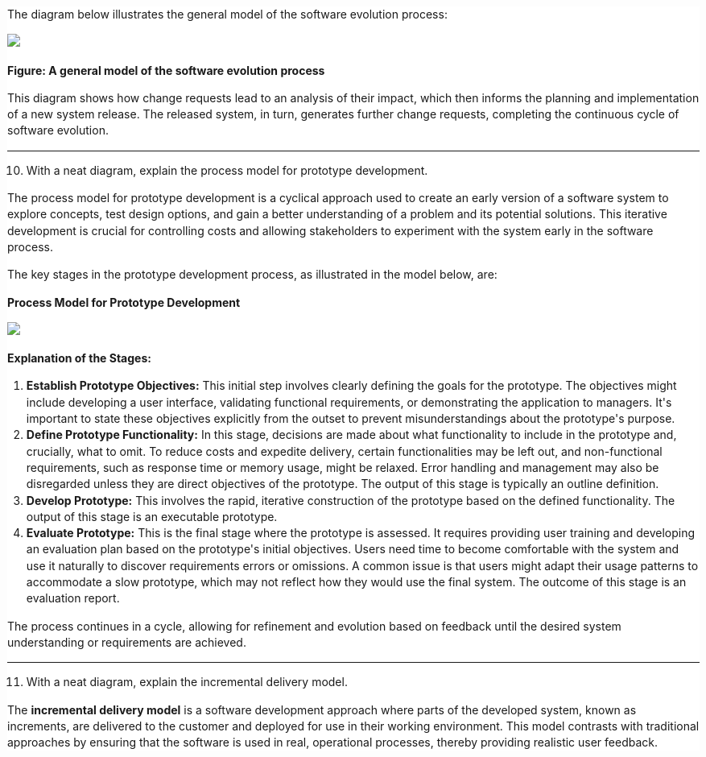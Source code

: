 The diagram below illustrates the general model of the software evolution process:

![](9.jpeg)

**Figure: A general model of the software evolution process**

This diagram shows how change requests lead to an analysis of their impact, which then informs the planning and implementation of a new system release. The released system, in turn, generates further change requests, completing the continuous cycle of software evolution.

---

10. With a neat diagram, explain the process model for prototype development.

The process model for prototype development is a cyclical approach used to create an early version of a software system to explore concepts, test design options, and gain a better understanding of a problem and its potential solutions. This iterative development is crucial for controlling costs and allowing stakeholders to experiment with the system early in the software process.

The key stages in the prototype development process, as illustrated in the model below, are:

**Process Model for Prototype Development**

![](10.jpeg)

**Explanation of the Stages:**

1. **Establish Prototype Objectives:** This initial step involves clearly defining the goals for the prototype. The objectives might include developing a user interface, validating functional requirements, or demonstrating the application to managers. It's important to state these objectives explicitly from the outset to prevent misunderstandings about the prototype's purpose.
2. **Define Prototype Functionality:** In this stage, decisions are made about what functionality to include in the prototype and, crucially, what to omit. To reduce costs and expedite delivery, certain functionalities may be left out, and non-functional requirements, such as response time or memory usage, might be relaxed. Error handling and management may also be disregarded unless they are direct objectives of the prototype. The output of this stage is typically an outline definition.
3. **Develop Prototype:** This involves the rapid, iterative construction of the prototype based on the defined functionality. The output of this stage is an executable prototype.
4. **Evaluate Prototype:** This is the final stage where the prototype is assessed. It requires providing user training and developing an evaluation plan based on the prototype's initial objectives. Users need time to become comfortable with the system and use it naturally to discover requirements errors or omissions. A common issue is that users might adapt their usage patterns to accommodate a slow prototype, which may not reflect how they would use the final system. The outcome of this stage is an evaluation report.

The process continues in a cycle, allowing for refinement and evolution based on feedback until the desired system understanding or requirements are achieved.

---

11. With a neat diagram, explain the incremental delivery model.

The **incremental delivery model** is a software development approach where parts of the developed system, known as increments, are delivered to the customer and deployed for use in their working environment. This model contrasts with traditional approaches by ensuring that the software is used in real, operational processes, thereby providing realistic user feedback.
